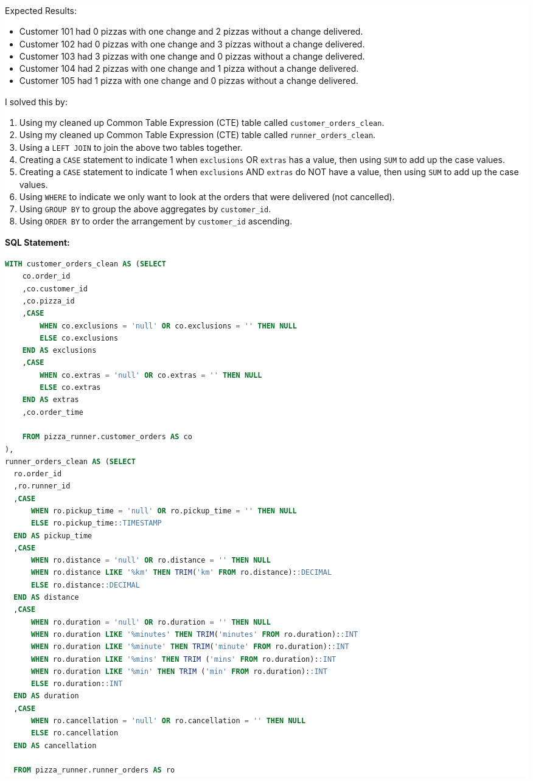 Expected Results:
- Customer 101 had 0 pizzas with one change and 2 pizzas without a change delivered.
- Customer 102 had 0 pizzas with one change and 3 pizzas without a change delivered.
- Customer 103 had 3 pizzas with one change and 0 pizzas without a change delivered.
- Customer 104 had 2 pizzas with one change and 1 pizza without a change delivered.
- Customer 105 had 1 pizza with one change and 0 pizzas without a change delivered.

I solved this by:

1. Using my cleaned up Common Table Expression (CTE) table called `customer_orders_clean`.
2. Using my cleaned up Common Table Expression (CTE) table called `runner_orders_clean`.
3. Using a `LEFT JOIN` to join the above two tables together.
4. Creating a `CASE` statement to indicate 1 when `exclusions` OR `extras` has a value, then using `SUM` to add up the case values.
5. Creating a `CASE` statement to indicate 1 when `exclusions` AND `extras` do NOT have a value, then using `SUM` to add up the case values.
6. Using `WHERE` to indicate we only want to look at the orders that were delivered (not cancelled).
7. Using `GROUP BY` to group the above aggregates by `customer_id`.
8. Using `ORDER BY` to order the arrangement by `customer_id` ascending.

**SQL Statement:**
	
```sql	
WITH customer_orders_clean AS (SELECT
	co.order_id
	,co.customer_id
	,co.pizza_id
	,CASE
		WHEN co.exclusions = 'null' OR co.exclusions = '' THEN NULL
   	 	ELSE co.exclusions
	END AS exclusions
	,CASE
		WHEN co.extras = 'null' OR co.extras = '' THEN NULL
    	ELSE co.extras
	END AS extras
	,co.order_time

	FROM pizza_runner.customer_orders AS co
),
runner_orders_clean AS (SELECT
  ro.order_id
  ,ro.runner_id
  ,CASE
      WHEN ro.pickup_time = 'null' OR ro.pickup_time = '' THEN NULL
      ELSE ro.pickup_time::TIMESTAMP
  END AS pickup_time
  ,CASE
      WHEN ro.distance = 'null' OR ro.distance = '' THEN NULL
      WHEN ro.distance LIKE '%km' THEN TRIM('km' FROM ro.distance)::DECIMAL
      ELSE ro.distance::DECIMAL
  END AS distance
  ,CASE
      WHEN ro.duration = 'null' OR ro.duration = '' THEN NULL
      WHEN ro.duration LIKE '%minutes' THEN TRIM('minutes' FROM ro.duration)::INT
      WHEN ro.duration LIKE '%minute' THEN TRIM('minute' FROM ro.duration)::INT
      WHEN ro.duration LIKE '%mins' THEN TRIM ('mins' FROM ro.duration)::INT
      WHEN ro.duration LIKE '%min' THEN TRIM ('min' FROM ro.duration)::INT
      ELSE ro.duration::INT
  END AS duration
  ,CASE
      WHEN ro.cancellation = 'null' OR ro.cancellation = '' THEN NULL
      ELSE ro.cancellation
  END AS cancellation

  FROM pizza_runner.runner_orders AS ro
```